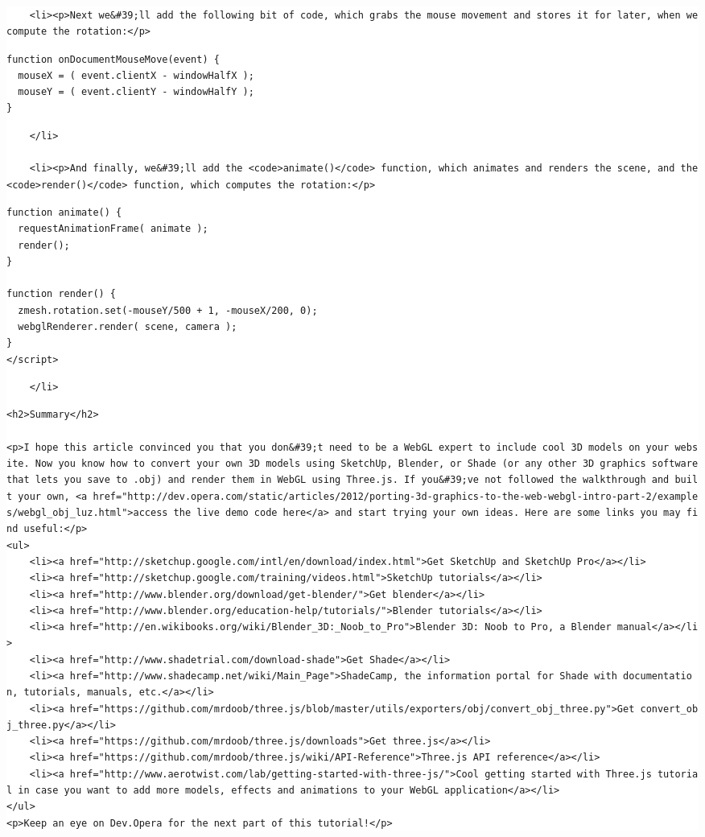 		<li><p>Next we&#39;ll add the following bit of code, which grabs the mouse movement and stores it for later, when we compute the rotation:</p>
		
<pre><code>function onDocumentMouseMove(event) {
  mouseX = ( event.clientX - windowHalfX );
  mouseY = ( event.clientY - windowHalfY );
}</code></pre>
		</li>
    
		<li><p>And finally, we&#39;ll add the <code>animate()</code> function, which animates and renders the scene, and the <code>render()</code> function, which computes the rotation:</p>
		
<pre><code>function animate() {
  requestAnimationFrame( animate );
  render();
}

function render() {
  zmesh.rotation.set(-mouseY/500 + 1, -mouseX/200, 0);
  webglRenderer.render( scene, camera );
}
&lt;/script&gt;</code></pre>
		</li> 
  </ol>
		
	<h2>Summary</h2>
	
	<p>I hope this article convinced you that you don&#39;t need to be a WebGL expert to include cool 3D models on your website. Now you know how to convert your own 3D models using SketchUp, Blender, or Shade (or any other 3D graphics software that lets you save to .obj) and render them in WebGL using Three.js. If you&#39;ve not followed the walkthrough and built your own, <a href="http://dev.opera.com/static/articles/2012/porting-3d-graphics-to-the-web-webgl-intro-part-2/examples/webgl_obj_luz.html">access the live demo code here</a> and start trying your own ideas. Here are some links you may find useful:</p>
	<ul>
		<li><a href="http://sketchup.google.com/intl/en/download/index.html">Get SketchUp and SketchUp Pro</a></li> 
		<li><a href="http://sketchup.google.com/training/videos.html">SketchUp tutorials</a></li> 
		<li><a href="http://www.blender.org/download/get-blender/">Get blender</a></li> 
		<li><a href="http://www.blender.org/education-help/tutorials/">Blender tutorials</a></li> 
		<li><a href="http://en.wikibooks.org/wiki/Blender_3D:_Noob_to_Pro">Blender 3D: Noob to Pro, a Blender manual</a></li>
		<li><a href="http://www.shadetrial.com/download-shade">Get Shade</a></li>
		<li><a href="http://www.shadecamp.net/wiki/Main_Page">ShadeCamp, the information portal for Shade with documentation, tutorials, manuals, etc.</a></li>
		<li><a href="https://github.com/mrdoob/three.js/blob/master/utils/exporters/obj/convert_obj_three.py">Get convert_obj_three.py</a></li> 
		<li><a href="https://github.com/mrdoob/three.js/downloads">Get three.js</a></li> 
		<li><a href="https://github.com/mrdoob/three.js/wiki/API-Reference">Three.js API reference</a></li>
		<li><a href="http://www.aerotwist.com/lab/getting-started-with-three-js/">Cool getting started with Three.js tutorial in case you want to add more models, effects and animations to your WebGL application</a></li>
	</ul>
	<p>Keep an eye on Dev.Opera for the next part of this tutorial!</p>
